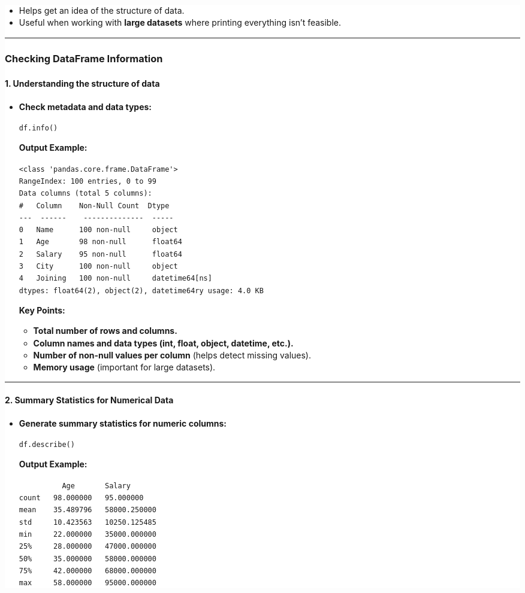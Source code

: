 - Helps get an idea of the structure of data.
- Useful when working with **large datasets** where printing everything isn’t feasible.

---

### **Checking DataFrame Information**

#### **1. Understanding the structure of data**

- **Check metadata and data types:**
    
    ```python
    df.info()
    ```
    
    **Output Example:**
    
    ```
    <class 'pandas.core.frame.DataFrame'>
    RangeIndex: 100 entries, 0 to 99
    Data columns (total 5 columns):
    #   Column    Non-Null Count  Dtype  
    ---  ------    --------------  -----  
    0   Name      100 non-null     object 
    1   Age       98 non-null      float64
    2   Salary    95 non-null      float64
    3   City      100 non-null     object 
    4   Joining   100 non-null     datetime64[ns]
    dtypes: float64(2), object(2), datetime64ry usage: 4.0 KB
    ```
    
    **Key Points:**
    
    - **Total number of rows and columns.**
    - **Column names and data types (int, float, object, datetime, etc.).**
    - **Number of non-null values per column** (helps detect missing values).
    - **Memory usage** (important for large datasets).

---

#### **2. Summary Statistics for Numerical Data**

- **Generate summary statistics for numeric columns:**
    
    ```python
    df.describe()
    ```
    
    **Output Example:**
    
    ```
              Age       Salary
    count   98.000000   95.000000
    mean    35.489796   58000.250000
    std     10.423563   10250.125485
    min     22.000000   35000.000000
    25%     28.000000   47000.000000
    50%     35.000000   58000.000000
    75%     42.000000   68000.000000
    max     58.000000   95000.000000
    ```
    